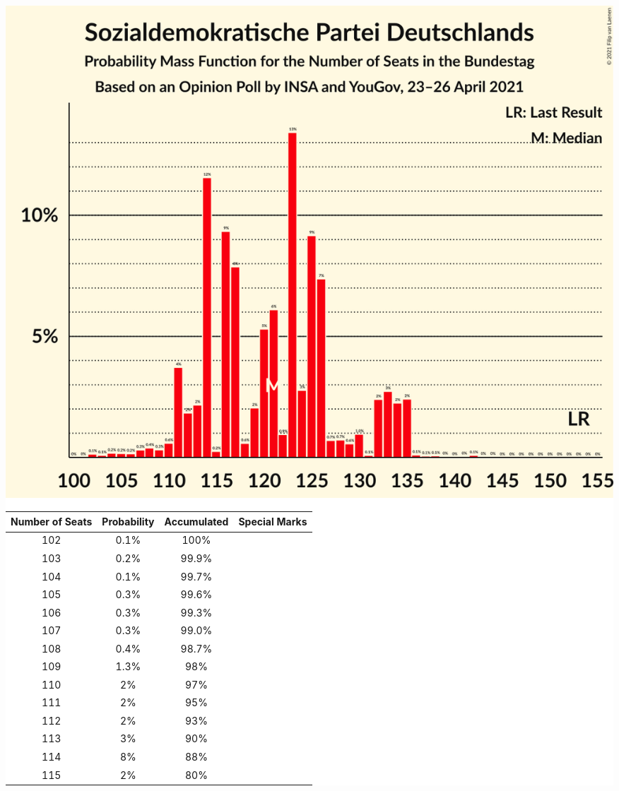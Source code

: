 ![Graph with seats probability mass function not yet produced](2021-04-26-INSAandYouGov-seats-pmf-sozialdemokratischeparteideutschlands.png "Seats Probability Mass Function")

| Number of Seats | Probability | Accumulated | Special Marks |
|:---------------:|:-----------:|:-----------:|:-------------:|
| 102 | 0.1% | 100% |  |
| 103 | 0.2% | 99.9% |  |
| 104 | 0.1% | 99.7% |  |
| 105 | 0.3% | 99.6% |  |
| 106 | 0.3% | 99.3% |  |
| 107 | 0.3% | 99.0% |  |
| 108 | 0.4% | 98.7% |  |
| 109 | 1.3% | 98% |  |
| 110 | 2% | 97% |  |
| 111 | 2% | 95% |  |
| 112 | 2% | 93% |  |
| 113 | 3% | 90% |  |
| 114 | 8% | 88% |  |
| 115 | 2% | 80% |  |